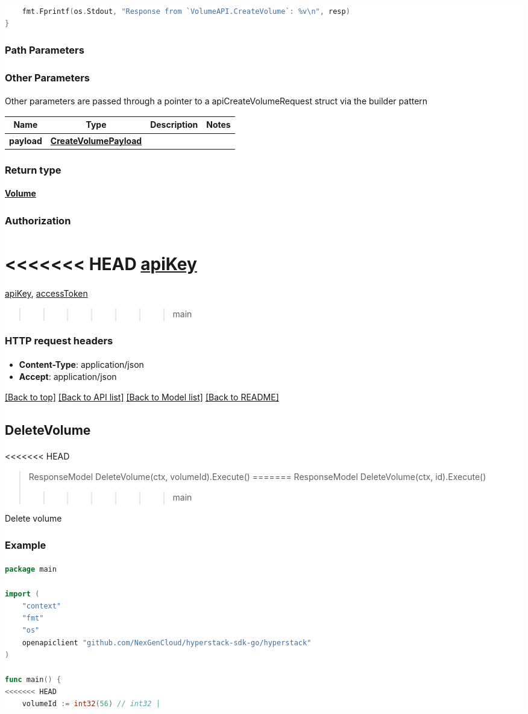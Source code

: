 ```go
	fmt.Fprintf(os.Stdout, "Response from `VolumeAPI.CreateVolume`: %v\n", resp)
}
```

### Path Parameters



### Other Parameters

Other parameters are passed through a pointer to a apiCreateVolumeRequest struct via the builder pattern


Name | Type | Description  | Notes
------------- | ------------- | ------------- | -------------
 **payload** | [**CreateVolumePayload**](CreateVolumePayload.md) |  | 

### Return type

[**Volume**](Volume.md)

### Authorization

<<<<<<< HEAD
[apiKey](../README.md#apiKey)
=======
[apiKey](../README.md#apiKey), [accessToken](../README.md#accessToken)
>>>>>>> main

### HTTP request headers

- **Content-Type**: application/json
- **Accept**: application/json

[[Back to top]](#) [[Back to API list]](../README.md#documentation-for-api-endpoints)
[[Back to Model list]](../README.md#documentation-for-models)
[[Back to README]](../README.md)


## DeleteVolume

<<<<<<< HEAD
> ResponseModel DeleteVolume(ctx, volumeId).Execute()
=======
> ResponseModel DeleteVolume(ctx, id).Execute()
>>>>>>> main

Delete volume



### Example

```go
package main

import (
	"context"
	"fmt"
	"os"
	openapiclient "github.com/NexGenCloud/hyperstack-sdk-go/hyperstack"
)

func main() {
<<<<<<< HEAD
	volumeId := int32(56) // int32 | 

```
